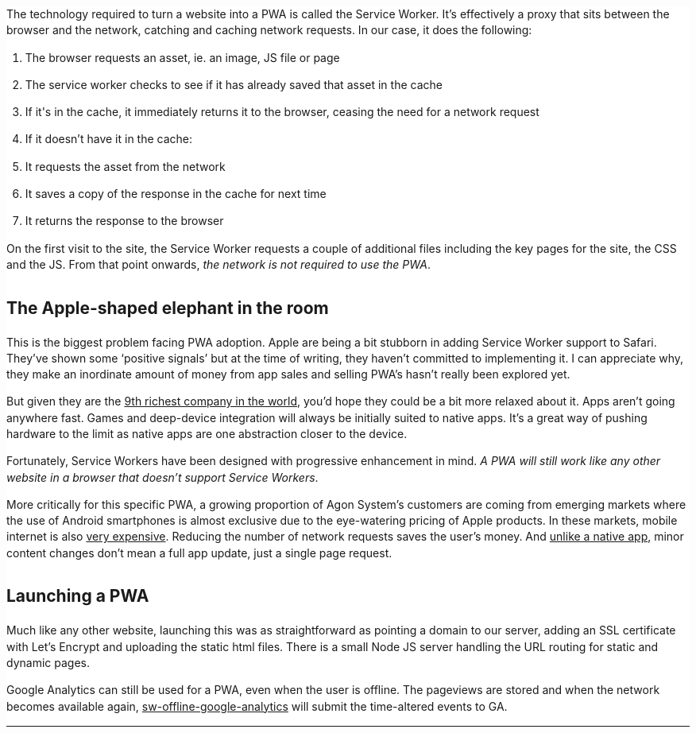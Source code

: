 The technology required to turn a website into a PWA is called the Service Worker. It’s effectively a proxy that sits between the browser and the network, catching and caching network requests. In our case, it does the following:

1. The browser requests an asset, ie. an image, JS file or page
1. The service worker checks to see if it has already saved that asset in the cache
1. If it's in the cache, it immediately returns it to the browser, ceasing the need for a network request
1. If it doesn’t have it in the cache:

1. It requests the asset from the network
1. It saves a copy of the response in the cache for next time
1. It returns the response to the browser





On the first visit to the site, the Service Worker requests a couple of additional files including the key pages for the site, the CSS and the JS. From that point onwards, *the network is not required to use the PWA*.

## The Apple-shaped elephant in the room

This is the biggest problem facing PWA adoption. Apple are being a bit stubborn in adding Service Worker support to Safari. They’ve shown some ‘positive signals’ but at the time of writing, they haven’t committed to implementing it. I can appreciate why, they make an inordinate amount of money from app sales and selling PWA’s hasn’t really been explored yet.

But given they are the [9th richest company in the world](https://en.wikipedia.org/wiki/List_of_largest_companies_by_revenue), you’d hope they could be a bit more relaxed about it. Apps aren’t going anywhere fast. Games and deep-device integration will always be initially suited to native apps. It’s a great way of pushing hardware to the limit as native apps are one abstraction closer to the device.

Fortunately, Service Workers have been designed with progressive enhancement in mind. *A PWA will still work like any other website in a browser that doesn’t support Service Workers*.

More critically for this specific PWA, a growing proportion of Agon System’s customers are coming from emerging markets where the use of Android smartphones is almost exclusive due to the eye-watering pricing of Apple products. In these markets, mobile internet is also [very expensive](https://whatdoesmysitecost.com/). Reducing the number of network requests saves the user’s money. And [unlike a native app](https://twitter.com/MaxSanna/status/850045916119789570), minor content changes don’t mean a full app update, just a single page request.

## Launching a PWA

Much like any other website, launching this was as straightforward as pointing a domain to our server, adding an SSL certificate with Let’s Encrypt and uploading the static html files. There is a small Node JS server handling the URL routing for static and dynamic pages.

Google Analytics can still be used for a PWA, even when the user is offline. The pageviews are stored and when the network becomes available again, [sw-offline-google-analytics](https://www.npmjs.com/package/sw-offline-google-analytics) will submit the time-altered events to GA.

---
